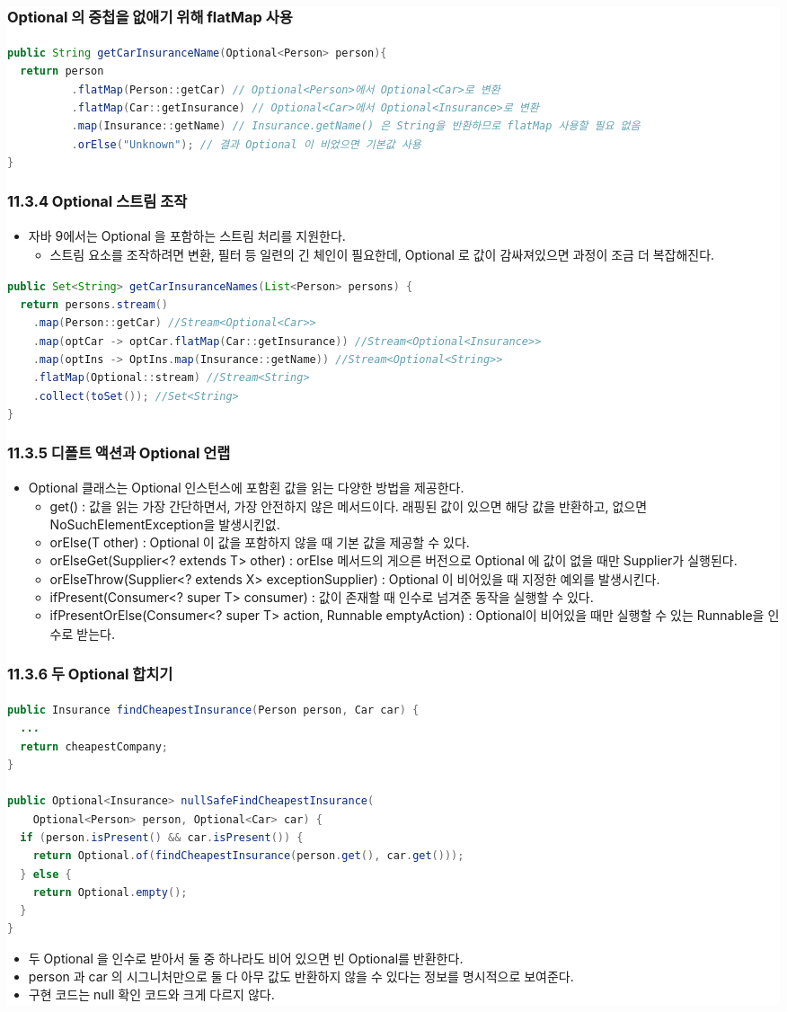 ### Optional 의 중첩을 없애기 위해 flatMap 사용
~~~java
public String getCarInsuranceName(Optional<Person> person){
  return person
          .flatMap(Person::getCar) // Optional<Person>에서 Optional<Car>로 변환
          .flatMap(Car::getInsurance) // Optional<Car>에서 Optional<Insurance>로 변환
          .map(Insurance::getName) // Insurance.getName() 은 String을 반환하므로 flatMap 사용할 필요 없음
          .orElse("Unknown"); // 결과 Optional 이 비었으면 기본값 사용
}
~~~

### 11.3.4 Optional 스트림 조작
- 자바 9에서는 Optional 을 포함하는 스트림 처리를 지원한다.
  - 스트림 요소를 조작하려면 변환, 필터 등 일련의 긴 체인이 필요한데, Optional 로 값이 감싸져있으면 과정이 조금 더 복잡해진다.
~~~java
public Set<String> getCarInsuranceNames(List<Person> persons) {
  return persons.stream()
    .map(Person::getCar) //Stream<Optional<Car>>
    .map(optCar -> optCar.flatMap(Car::getInsurance)) //Stream<Optional<Insurance>>
    .map(optIns -> OptIns.map(Insurance::getName)) //Stream<Optional<String>>
    .flatMap(Optional::stream) //Stream<String>
    .collect(toSet()); //Set<String>
}
~~~

### 11.3.5 디폴트 액션과 Optional 언랩
- Optional 클래스는 Optional 인스턴스에 포함횐 값을 읽는 다양한 방법을 제공한다.
  - get() : 값을 읽는 가장 간단하면서, 가장 안전하지 않은 메서드이다. 래핑된 값이 있으면 해당 값을 반환하고, 없으면 NoSuchElementException을 발생시킨없.
  - orElse(T other) : Optional 이 값을 포함하지 않을 때 기본 값을 제공할 수 있다.
  - orElseGet(Supplier<? extends T> other) : orElse 메서드의 게으른 버전으로 Optional 에 값이 없을 때만 Supplier가 실행된다.
  - orElseThrow(Supplier<? extends X> exceptionSupplier) : Optional 이 비어있을 때 지정한 예외를 발생시킨다.
  - ifPresent(Consumer<? super T> consumer) : 값이 존재할 때 인수로 넘겨준 동작을 실행할 수 있다.
  - ifPresentOrElse(Consumer<? super T> action, Runnable emptyAction) : Optional이 비어있을 때만 실행할 수 있는 Runnable을 인수로 받는다.

### 11.3.6 두 Optional 합치기
~~~java
public Insurance findCheapestInsurance(Person person, Car car) {
  ...
  return cheapestCompany;
}

public Optional<Insurance> nullSafeFindCheapestInsurance(
    Optional<Person> person, Optional<Car> car) {
  if (person.isPresent() && car.isPresent()) {
    return Optional.of(findCheapestInsurance(person.get(), car.get()));
  } else {
    return Optional.empty();
  }
}
~~~
- 두 Optional 을 인수로 받아서 둘 중 하나라도 비어 있으면 빈 Optional<Insurance>를 반환한다.
- person 과 car 의 시그니처만으로 둘 다 아무 값도 반환하지 않을 수 있다는 정보를 명시적으로 보여준다.
- 구현 코드는 null 확인 코드와 크게 다르지 않다.
